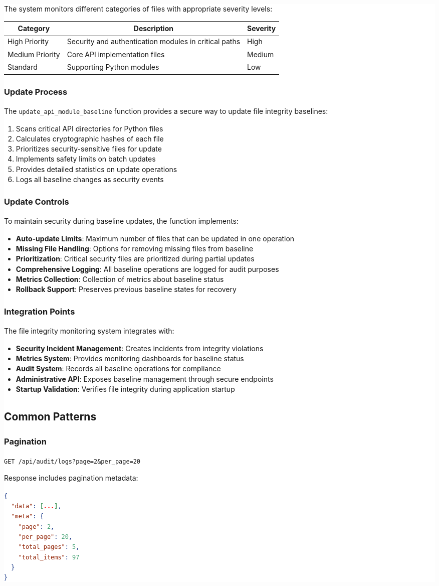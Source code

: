 The system monitors different categories of files with appropriate severity levels:

| Category | Description | Severity |
|----------|-------------|----------|
| High Priority | Security and authentication modules in critical paths | High |
| Medium Priority | Core API implementation files | Medium |
| Standard | Supporting Python modules | Low |

### Update Process

The `update_api_module_baseline` function provides a secure way to update file integrity baselines:

1. Scans critical API directories for Python files
2. Calculates cryptographic hashes of each file
3. Prioritizes security-sensitive files for update
4. Implements safety limits on batch updates
5. Provides detailed statistics on update operations
6. Logs all baseline changes as security events

### Update Controls

To maintain security during baseline updates, the function implements:

- **Auto-update Limits**: Maximum number of files that can be updated in one operation
- **Missing File Handling**: Options for removing missing files from baseline
- **Prioritization**: Critical security files are prioritized during partial updates
- **Comprehensive Logging**: All baseline operations are logged for audit purposes
- **Metrics Collection**: Collection of metrics about baseline status
- **Rollback Support**: Preserves previous baseline states for recovery

### Integration Points

The file integrity monitoring system integrates with:

- **Security Incident Management**: Creates incidents from integrity violations
- **Metrics System**: Provides monitoring dashboards for baseline status
- **Audit System**: Records all baseline operations for compliance
- **Administrative API**: Exposes baseline management through secure endpoints
- **Startup Validation**: Verifies file integrity during application startup

## Common Patterns

### Pagination

```plaintext
GET /api/audit/logs?page=2&per_page=20
```

Response includes pagination metadata:

```json
{
  "data": [...],
  "meta": {
    "page": 2,
    "per_page": 20,
    "total_pages": 5,
    "total_items": 97
  }
}
```
